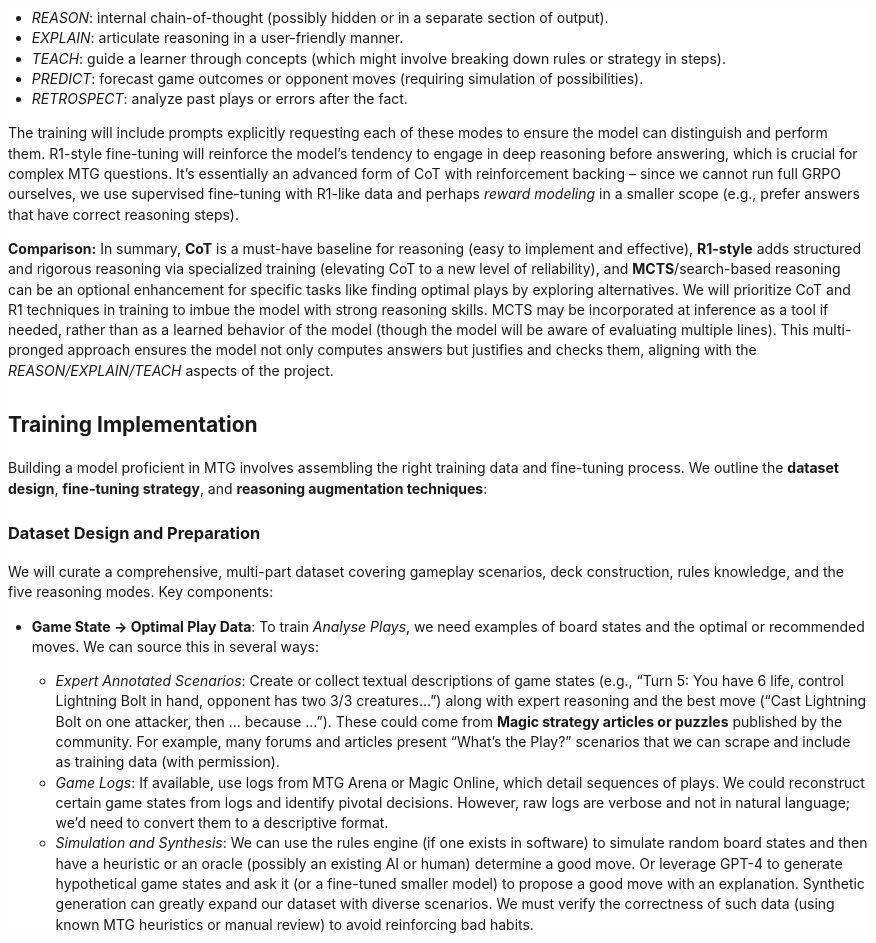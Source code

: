   - _REASON_: internal chain-of-thought (possibly hidden or in a separate section of output).
  - _EXPLAIN_: articulate reasoning in a user-friendly manner.
  - _TEACH_: guide a learner through concepts (which might involve breaking down rules or strategy in steps).
  - _PREDICT_: forecast game outcomes or opponent moves (requiring simulation of possibilities).
  - _RETROSPECT_: analyze past plays or errors after the fact.

  The training will include prompts explicitly requesting each of these modes to ensure the model can distinguish and perform them. R1-style fine-tuning will reinforce the model’s tendency to engage in deep reasoning before answering, which is crucial for complex MTG questions. It’s essentially an advanced form of CoT with reinforcement backing – since we cannot run full GRPO ourselves, we use supervised fine-tuning with R1-like data and perhaps _reward modeling_ in a smaller scope (e.g., prefer answers that have correct reasoning steps).

**Comparison:** In summary, **CoT** is a must-have baseline for reasoning (easy to implement and effective), **R1-style** adds structured and rigorous reasoning via specialized training (elevating CoT to a new level of reliability), and **MCTS**/search-based reasoning can be an optional enhancement for specific tasks like finding optimal plays by exploring alternatives. We will prioritize CoT and R1 techniques in training to imbue the model with strong reasoning skills. MCTS may be incorporated at inference as a tool if needed, rather than as a learned behavior of the model (though the model will be aware of evaluating multiple lines). This multi-pronged approach ensures the model not only computes answers but justifies and checks them, aligning with the _REASON/EXPLAIN/TEACH_ aspects of the project.

## Training Implementation

Building a model proficient in MTG involves assembling the right training data and fine-tuning process. We outline the **dataset design**, **fine-tuning strategy**, and **reasoning augmentation techniques**:

### Dataset Design and Preparation

We will curate a comprehensive, multi-part dataset covering gameplay scenarios, deck construction, rules knowledge, and the five reasoning modes. Key components:

- **Game State → Optimal Play Data**: To train _Analyse Plays_, we need examples of board states and the optimal or recommended moves. We can source this in several ways:

  - _Expert Annotated Scenarios_: Create or collect textual descriptions of game states (e.g., “Turn 5: You have 6 life, control Lightning Bolt in hand, opponent has two 3/3 creatures...”) along with expert reasoning and the best move (“Cast Lightning Bolt on one attacker, then … because …”). These could come from **Magic strategy articles or puzzles** published by the community. For example, many forums and articles present “What’s the Play?” scenarios that we can scrape and include as training data (with permission).
  - _Game Logs_: If available, use logs from MTG Arena or Magic Online, which detail sequences of plays. We could reconstruct certain game states from logs and identify pivotal decisions. However, raw logs are verbose and not in natural language; we’d need to convert them to a descriptive format.
  - _Simulation and Synthesis_: We can use the rules engine (if one exists in software) to simulate random board states and then have a heuristic or an oracle (possibly an existing AI or human) determine a good move. Or leverage GPT-4 to generate hypothetical game states and ask it (or a fine-tuned smaller model) to propose a good move with an explanation. Synthetic generation can greatly expand our dataset with diverse scenarios. We must verify the correctness of such data (using known MTG heuristics or manual review) to avoid reinforcing bad habits.
